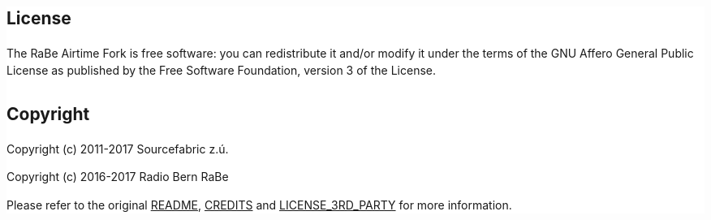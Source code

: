 ## License

The RaBe Airtime Fork is free software: you can redistribute it and/or modify it under the terms of the GNU Affero General Public License as published by the Free Software Foundation, version 3 of the License.

## Copyright

Copyright (c) 2011-2017 Sourcefabric z.ú.

Copyright (c) 2016-2017 Radio Bern RaBe

Please refer to the original [README](README), [CREDITS](CREDITS) and [LICENSE_3RD_PARTY](LICENSE_3RD_PARTY) for more information.
